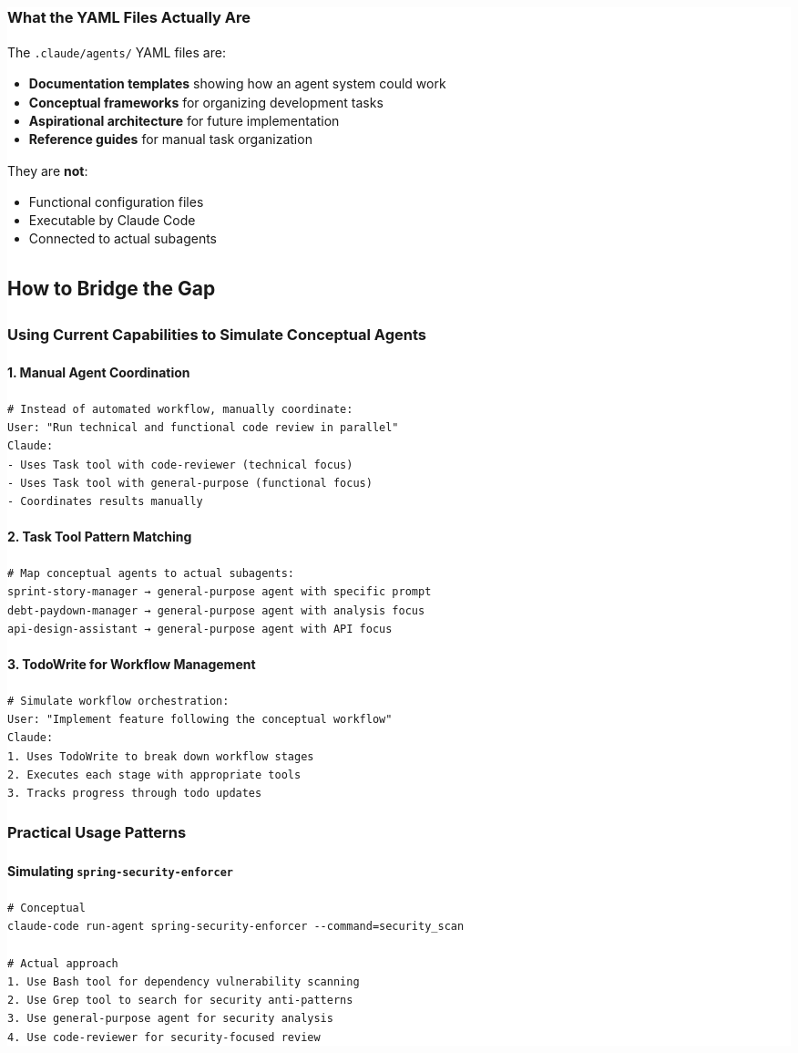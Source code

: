 ### What the YAML Files Actually Are

The `.claude/agents/` YAML files are:
- **Documentation templates** showing how an agent system could work
- **Conceptual frameworks** for organizing development tasks
- **Aspirational architecture** for future implementation
- **Reference guides** for manual task organization

They are **not**:
- Functional configuration files
- Executable by Claude Code
- Connected to actual subagents

## How to Bridge the Gap

### Using Current Capabilities to Simulate Conceptual Agents

#### 1. Manual Agent Coordination
```
# Instead of automated workflow, manually coordinate:
User: "Run technical and functional code review in parallel"
Claude:
- Uses Task tool with code-reviewer (technical focus)
- Uses Task tool with general-purpose (functional focus)
- Coordinates results manually
```

#### 2. Task Tool Pattern Matching
```
# Map conceptual agents to actual subagents:
sprint-story-manager → general-purpose agent with specific prompt
debt-paydown-manager → general-purpose agent with analysis focus
api-design-assistant → general-purpose agent with API focus
```

#### 3. TodoWrite for Workflow Management
```
# Simulate workflow orchestration:
User: "Implement feature following the conceptual workflow"
Claude:
1. Uses TodoWrite to break down workflow stages
2. Executes each stage with appropriate tools
3. Tracks progress through todo updates
```

### Practical Usage Patterns

#### Simulating `spring-security-enforcer`
```
# Conceptual
claude-code run-agent spring-security-enforcer --command=security_scan

# Actual approach
1. Use Bash tool for dependency vulnerability scanning
2. Use Grep tool to search for security anti-patterns
3. Use general-purpose agent for security analysis
4. Use code-reviewer for security-focused review
```
